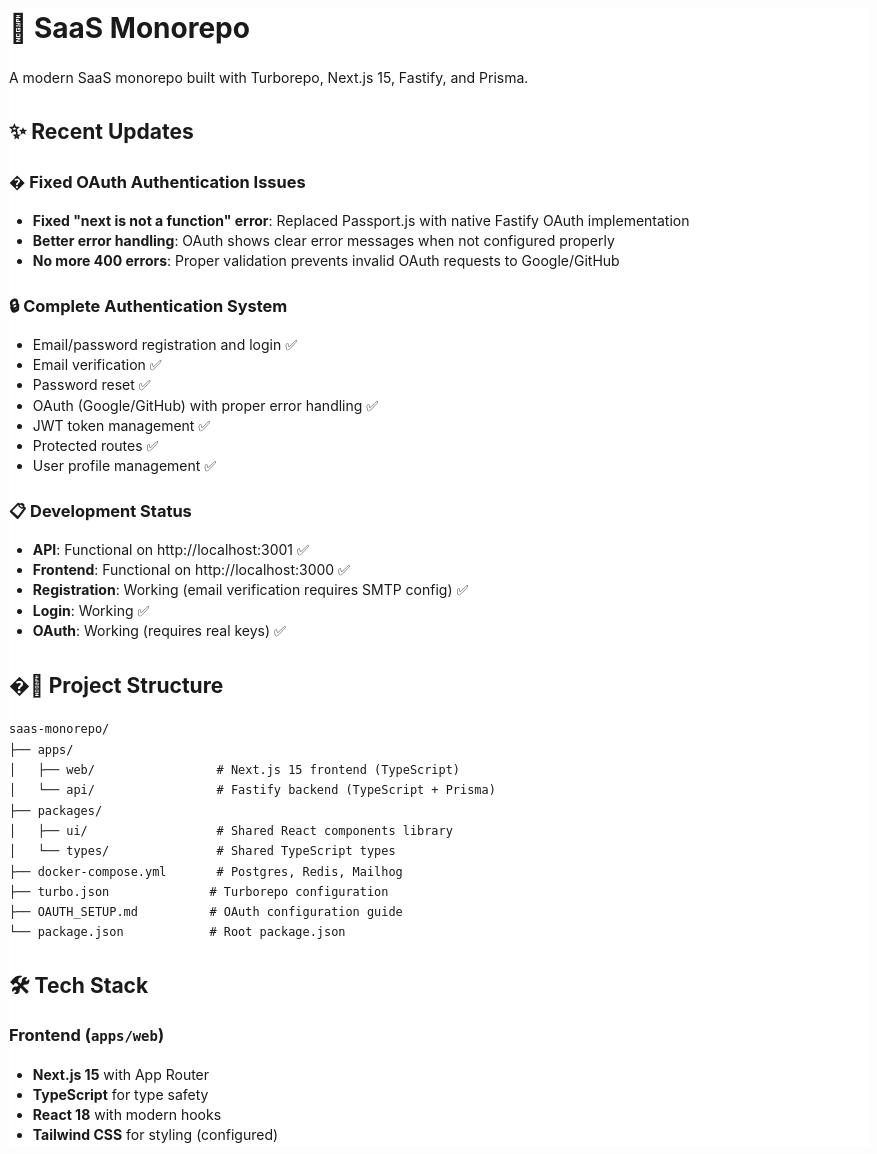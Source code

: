 # 🚀 SaaS Monorepo

A modern SaaS monorepo built with Turborepo, Next.js 15, Fastify, and Prisma.

## ✨ Recent Updates

### � Fixed OAuth Authentication Issues
- **Fixed "next is not a function" error**: Replaced Passport.js with native Fastify OAuth implementation
- **Better error handling**: OAuth shows clear error messages when not configured properly  
- **No more 400 errors**: Proper validation prevents invalid OAuth requests to Google/GitHub

### 🔒 Complete Authentication System
- Email/password registration and login ✅
- Email verification ✅  
- Password reset ✅
- OAuth (Google/GitHub) with proper error handling ✅
- JWT token management ✅
- Protected routes ✅
- User profile management ✅

### 📋 Development Status
- **API**: Functional on http://localhost:3001 ✅
- **Frontend**: Functional on http://localhost:3000 ✅ 
- **Registration**: Working (email verification requires SMTP config) ✅
- **Login**: Working ✅
- **OAuth**: Working (requires real keys) ✅

## �📁 Project Structure

```
saas-monorepo/
├── apps/
│   ├── web/                 # Next.js 15 frontend (TypeScript)
│   └── api/                 # Fastify backend (TypeScript + Prisma)
├── packages/
│   ├── ui/                  # Shared React components library
│   └── types/               # Shared TypeScript types
├── docker-compose.yml       # Postgres, Redis, Mailhog
├── turbo.json              # Turborepo configuration
├── OAUTH_SETUP.md          # OAuth configuration guide
└── package.json            # Root package.json
```

## 🛠️ Tech Stack

### Frontend (`apps/web`)
- **Next.js 15** with App Router
- **TypeScript** for type safety
- **React 18** with modern hooks
- **Tailwind CSS** for styling (configured)

